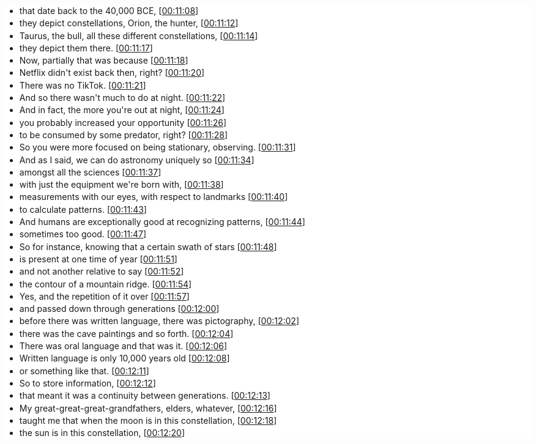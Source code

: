 *  that date back to the 40,000 BCE, [[00:11:08](https://www.youtube.com/watch?v=3-ukCGQJk2c&t=668.56s)]
*  they depict constellations, Orion, the hunter, [[00:11:12](https://www.youtube.com/watch?v=3-ukCGQJk2c&t=672.3199999999999s)]
*  Taurus, the bull, all these different constellations, [[00:11:14](https://www.youtube.com/watch?v=3-ukCGQJk2c&t=674.92s)]
*  they depict them there. [[00:11:17](https://www.youtube.com/watch?v=3-ukCGQJk2c&t=677.16s)]
*  Now, partially that was because [[00:11:18](https://www.youtube.com/watch?v=3-ukCGQJk2c&t=678.3199999999999s)]
*  Netflix didn't exist back then, right? [[00:11:20](https://www.youtube.com/watch?v=3-ukCGQJk2c&t=680.3199999999999s)]
*  There was no TikTok. [[00:11:21](https://www.youtube.com/watch?v=3-ukCGQJk2c&t=681.8s)]
*  And so there wasn't much to do at night. [[00:11:22](https://www.youtube.com/watch?v=3-ukCGQJk2c&t=682.64s)]
*  And in fact, the more you're out at night, [[00:11:24](https://www.youtube.com/watch?v=3-ukCGQJk2c&t=684.9599999999999s)]
*  you probably increased your opportunity [[00:11:26](https://www.youtube.com/watch?v=3-ukCGQJk2c&t=686.68s)]
*  to be consumed by some predator, right? [[00:11:28](https://www.youtube.com/watch?v=3-ukCGQJk2c&t=688.56s)]
*  So you were more focused on being stationary, observing. [[00:11:31](https://www.youtube.com/watch?v=3-ukCGQJk2c&t=691.16s)]
*  And as I said, we can do astronomy uniquely so [[00:11:34](https://www.youtube.com/watch?v=3-ukCGQJk2c&t=694.6s)]
*  amongst all the sciences [[00:11:37](https://www.youtube.com/watch?v=3-ukCGQJk2c&t=697.24s)]
*  with just the equipment we're born with, [[00:11:38](https://www.youtube.com/watch?v=3-ukCGQJk2c&t=698.28s)]
*  measurements with our eyes, with respect to landmarks [[00:11:40](https://www.youtube.com/watch?v=3-ukCGQJk2c&t=700.52s)]
*  to calculate patterns. [[00:11:43](https://www.youtube.com/watch?v=3-ukCGQJk2c&t=703.28s)]
*  And humans are exceptionally good at recognizing patterns, [[00:11:44](https://www.youtube.com/watch?v=3-ukCGQJk2c&t=704.88s)]
*  sometimes too good. [[00:11:47](https://www.youtube.com/watch?v=3-ukCGQJk2c&t=707.8000000000001s)]
*  So for instance, knowing that a certain swath of stars [[00:11:48](https://www.youtube.com/watch?v=3-ukCGQJk2c&t=708.76s)]
*  is present at one time of year [[00:11:51](https://www.youtube.com/watch?v=3-ukCGQJk2c&t=711.24s)]
*  and not another relative to say [[00:11:52](https://www.youtube.com/watch?v=3-ukCGQJk2c&t=712.72s)]
*  the contour of a mountain ridge. [[00:11:54](https://www.youtube.com/watch?v=3-ukCGQJk2c&t=714.6800000000001s)]
*  Yes, and the repetition of it over [[00:11:57](https://www.youtube.com/watch?v=3-ukCGQJk2c&t=717.24s)]
*  and passed down through generations [[00:12:00](https://www.youtube.com/watch?v=3-ukCGQJk2c&t=720.6s)]
*  before there was written language, there was pictography, [[00:12:02](https://www.youtube.com/watch?v=3-ukCGQJk2c&t=722.36s)]
*  there was the cave paintings and so forth. [[00:12:04](https://www.youtube.com/watch?v=3-ukCGQJk2c&t=724.88s)]
*  There was oral language and that was it. [[00:12:06](https://www.youtube.com/watch?v=3-ukCGQJk2c&t=726.76s)]
*  Written language is only 10,000 years old [[00:12:08](https://www.youtube.com/watch?v=3-ukCGQJk2c&t=728.84s)]
*  or something like that. [[00:12:11](https://www.youtube.com/watch?v=3-ukCGQJk2c&t=731.12s)]
*  So to store information, [[00:12:12](https://www.youtube.com/watch?v=3-ukCGQJk2c&t=732.24s)]
*  that meant it was a continuity between generations. [[00:12:13](https://www.youtube.com/watch?v=3-ukCGQJk2c&t=733.6800000000001s)]
*  My great-great-great-grandfathers, elders, whatever, [[00:12:16](https://www.youtube.com/watch?v=3-ukCGQJk2c&t=736.32s)]
*  taught me that when the moon is in this constellation, [[00:12:18](https://www.youtube.com/watch?v=3-ukCGQJk2c&t=738.6800000000001s)]
*  the sun is in this constellation, [[00:12:20](https://www.youtube.com/watch?v=3-ukCGQJk2c&t=740.8s)]
